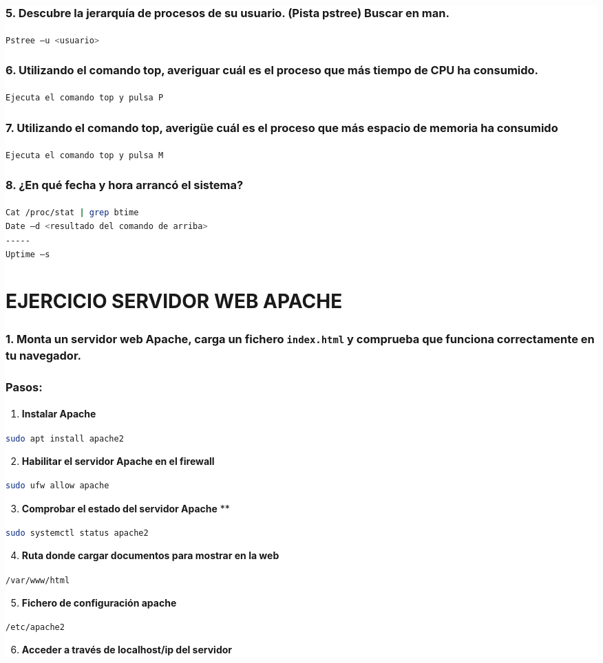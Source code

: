 
### 5. Descubre la jerarquía de procesos de su usuario. (Pista pstree) Buscar en man.
```bash
Pstree –u <usuario>
```

### 6. Utilizando el comando top, averiguar cuál es el proceso que más tiempo de CPU ha consumido.
```bash
Ejecuta el comando top y pulsa P
```

### 7. Utilizando el comando top, averigüe cuál es el proceso que más espacio de memoria ha consumido
```bash
Ejecuta el comando top y pulsa M
```

### 8. ¿En qué fecha y hora arrancó el sistema?
```bash
Cat /proc/stat | grep btime
Date –d <resultado del comando de arriba>
-----
Uptime –s
```


# EJERCICIO SERVIDOR WEB APACHE

### 1. Monta un servidor web Apache, carga un fichero `index.html` y comprueba que funciona correctamente en tu navegador.  

### Pasos:  

1. **Instalar Apache**  
```bash
sudo apt install apache2
```
2. **Habilitar el servidor Apache en el firewall**  
```bash
sudo ufw allow apache
```
3. **Comprobar el estado del servidor Apache**
**  
```bash
sudo systemctl status apache2
```
4. **Ruta donde cargar documentos para mostrar en la web**  
```bash
/var/www/html
```
5. **Fichero de configuración apache**  
```bash
/etc/apache2
```
6. **Acceder a través de localhost/ip del servidor**  

